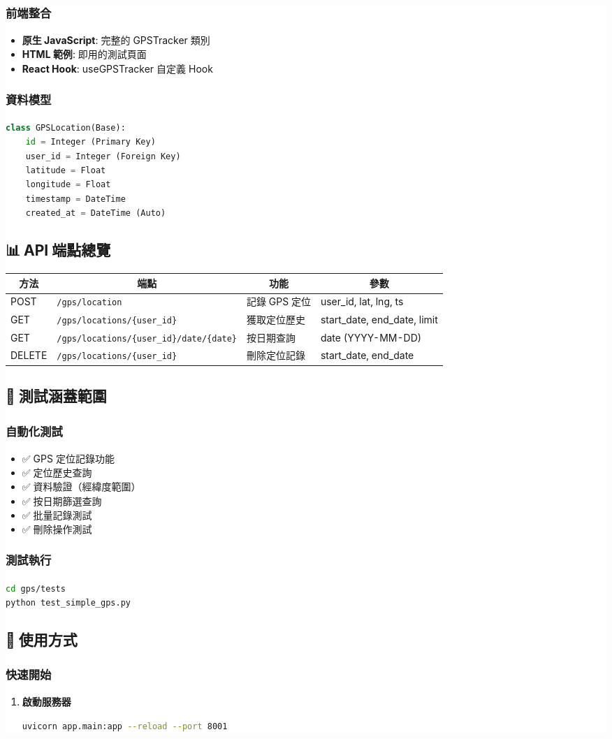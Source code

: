 ### 前端整合
- **原生 JavaScript**: 完整的 GPSTracker 類別
- **HTML 範例**: 即用的測試頁面
- **React Hook**: useGPSTracker 自定義 Hook

### 資料模型
```python
class GPSLocation(Base):
    id = Integer (Primary Key)
    user_id = Integer (Foreign Key)
    latitude = Float
    longitude = Float
    timestamp = DateTime
    created_at = DateTime (Auto)
```

## 📊 API 端點總覽

| 方法 | 端點 | 功能 | 參數 |
|------|------|------|------|
| POST | `/gps/location` | 記錄 GPS 定位 | user_id, lat, lng, ts |
| GET | `/gps/locations/{user_id}` | 獲取定位歷史 | start_date, end_date, limit |
| GET | `/gps/locations/{user_id}/date/{date}` | 按日期查詢 | date (YYYY-MM-DD) |
| DELETE | `/gps/locations/{user_id}` | 刪除定位記錄 | start_date, end_date |

## 🧪 測試涵蓋範圍

### 自動化測試
- ✅ GPS 定位記錄功能
- ✅ 定位歷史查詢
- ✅ 資料驗證（經緯度範圍）
- ✅ 按日期篩選查詢
- ✅ 批量記錄測試
- ✅ 刪除操作測試

### 測試執行
```bash
cd gps/tests
python test_simple_gps.py
```

## 🚀 使用方式

### 快速開始
1. **啟動服務器**
   ```bash
   uvicorn app.main:app --reload --port 8001
   ```
